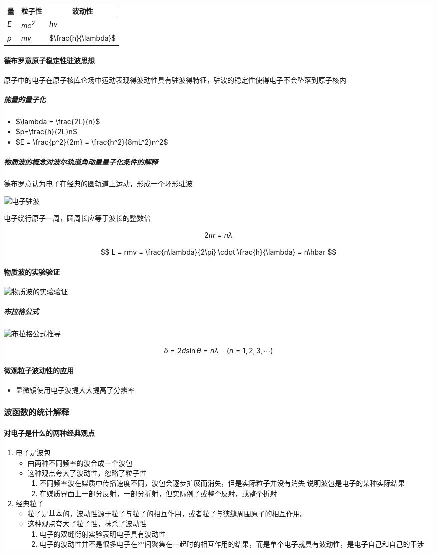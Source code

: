 | 量 | 粒子性 | 波动性 |
| --- | --- | --- |
| $E$ | $mc^2$ | $h\nu$ |
| $p$ | $mv$ | $\frac{h}{\lambda}$ |

#### 德布罗意原子稳定性驻波思想

原子中的电子在原子核库仑场中运动表现得波动性具有驻波得特征，驻波的稳定性使得电子不会坠落到原子核内

##### 能量的量子化

- $\lambda = \frac{2L}{n}$
- $p=\frac{h}{2L}n$
- $E = \frac{p^2}{2m} = \frac{h^2}{8mL^2}n^2$

##### 物质波的概念对波尔轨道角动量量子化条件的解释

德布罗意认为电子在经典的圆轨道上运动，形成一个环形驻波

![电子驻波](https://raw.githubusercontent.com/dcldyhb/Freshman-Notes-Image-Host/main/20250308170617.png)

电子绕行原子一周，圆周长应等于波长的整数倍

$$
2\pi r = n\lambda
$$

$$
L = rmv = \frac{n\lambda}{2\pi} \cdot \frac{h}{\lambda} = n\hbar
$$

#### 物质波的实验验证

![物质波的实验验证](https://raw.githubusercontent.com/dcldyhb/Freshman-Notes-Image-Host/main/20250308171040.png)

##### 布拉格公式

![布拉格公式推导](https://raw.githubusercontent.com/dcldyhb/Freshman-Notes-Image-Host/main/img/202503151817449.png)

$$
\delta = 2d\sin\theta = n\lambda \quad (n=1,2,3,\cdots)
$$

#### 微观粒子波动性的应用

- 显微镜使用电子波提大大提高了分辨率

### 波函数的统计解释

#### 对电子是什么的两种经典观点

1. 电子是波包
   - 由两种不同频率的波合成一个波包
   - 这种观点夸大了波动性，忽略了粒子性
      1. 不同频率波在媒质中传播速度不同，波包会逐步扩展而消失，但是实际粒子并没有消失  说明波包是电子的某种实际结果
      2. 在媒质界面上一部分反射，一部分折射，但实际例子或整个反射，或整个折射
2. 经典粒子
   - 粒子是基本的，波动性源于粒子与粒子的相互作用，或者粒子与狭缝周围原子的相互作用。
   - 这种观点夸大了粒子性，抹杀了波动性
     1. 电子的双缝衍射实验表明电子具有波动性
     2. 电子的波动性并不是很多电子在空间聚集在一起时的相互作用的结果，而是单个电子就具有波动性，是电子自己和自己的干涉
